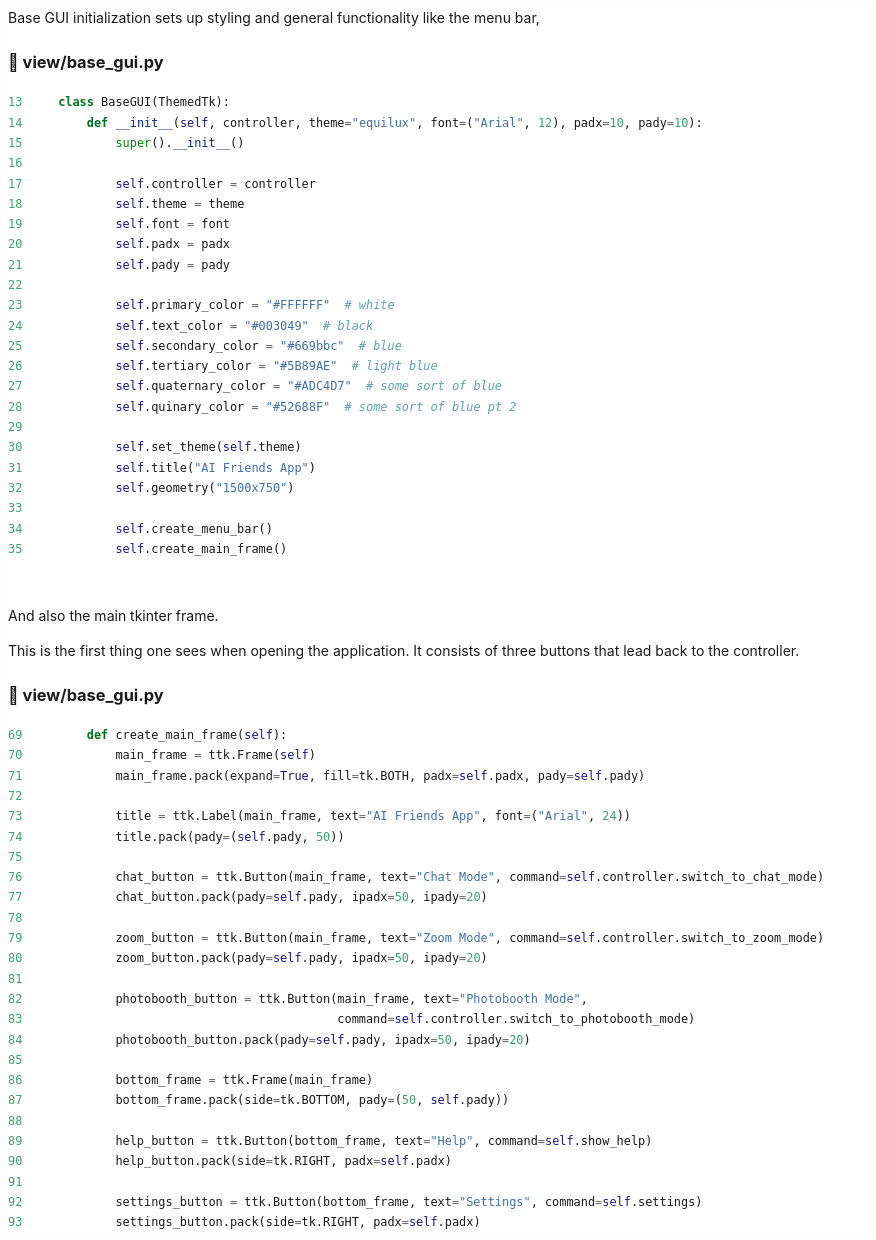 Base GUI initialization sets up styling and general functionality like the menu bar,

### 📄 view/base_gui.py
```python
13     class BaseGUI(ThemedTk):
14         def __init__(self, controller, theme="equilux", font=("Arial", 12), padx=10, pady=10):
15             super().__init__()
16     
17             self.controller = controller
18             self.theme = theme
19             self.font = font
20             self.padx = padx
21             self.pady = pady
22     
23             self.primary_color = "#FFFFFF"  # white
24             self.text_color = "#003049"  # black
25             self.secondary_color = "#669bbc"  # blue
26             self.tertiary_color = "#5B89AE"  # light blue
27             self.quaternary_color = "#ADC4D7"  # some sort of blue
28             self.quinary_color = "#52688F"  # some sort of blue pt 2
29     
30             self.set_theme(self.theme)
31             self.title("AI Friends App")
32             self.geometry("1500x750")
33     
34             self.create_menu_bar()
35             self.create_main_frame()
```

<br/>

And also the main tkinter frame.

This is the first thing one sees when opening the application. It consists of three buttons that lead back to the controller.

### 📄 view/base_gui.py
```python
69         def create_main_frame(self):
70             main_frame = ttk.Frame(self)
71             main_frame.pack(expand=True, fill=tk.BOTH, padx=self.padx, pady=self.pady)
72     
73             title = ttk.Label(main_frame, text="AI Friends App", font=("Arial", 24))
74             title.pack(pady=(self.pady, 50))
75     
76             chat_button = ttk.Button(main_frame, text="Chat Mode", command=self.controller.switch_to_chat_mode)
77             chat_button.pack(pady=self.pady, ipadx=50, ipady=20)
78     
79             zoom_button = ttk.Button(main_frame, text="Zoom Mode", command=self.controller.switch_to_zoom_mode)
80             zoom_button.pack(pady=self.pady, ipadx=50, ipady=20)
81     
82             photobooth_button = ttk.Button(main_frame, text="Photobooth Mode",
83                                            command=self.controller.switch_to_photobooth_mode)
84             photobooth_button.pack(pady=self.pady, ipadx=50, ipady=20)
85     
86             bottom_frame = ttk.Frame(main_frame)
87             bottom_frame.pack(side=tk.BOTTOM, pady=(50, self.pady))
88     
89             help_button = ttk.Button(bottom_frame, text="Help", command=self.show_help)
90             help_button.pack(side=tk.RIGHT, padx=self.padx)
91     
92             settings_button = ttk.Button(bottom_frame, text="Settings", command=self.settings)
93             settings_button.pack(side=tk.RIGHT, padx=self.padx)
```